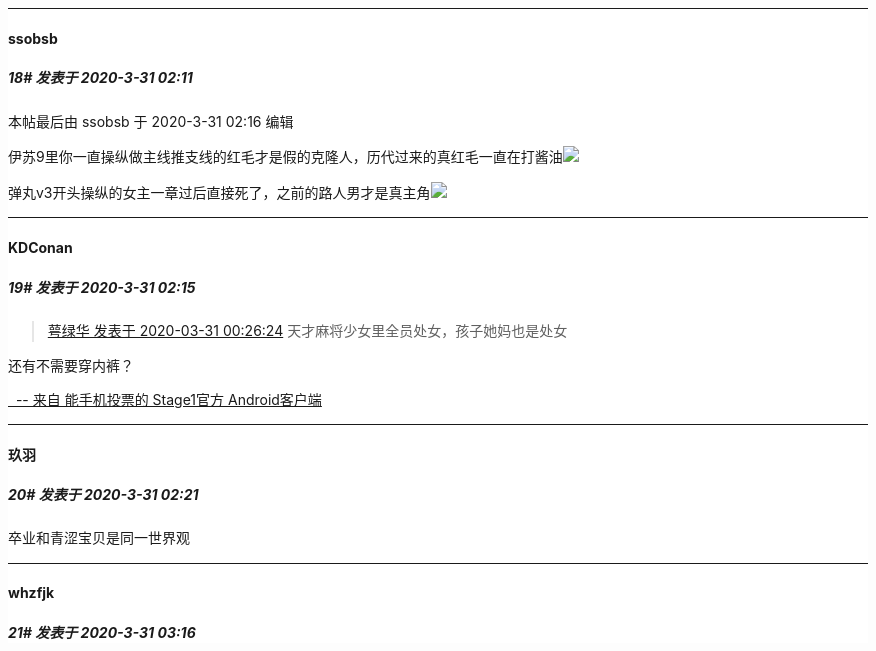 





-----

####  ssobsb  
##### 18#       发表于 2020-3-31 02:11



 本帖最后由 ssobsb 于 2020-3-31 02:16 编辑 

伊苏9里你一直操纵做主线推支线的红毛才是假的克隆人，历代过来的真红毛一直在打酱油<img src="https://static.saraba1st.com/image/smiley/face2017/001.png" referrerpolicy="no-referrer">

弹丸v3开头操纵的女主一章过后直接死了，之前的路人男才是真主角<img src="https://static.saraba1st.com/image/smiley/face2017/067.png" referrerpolicy="no-referrer">







-----

####  KDConan  
##### 19#       发表于 2020-3-31 02:15



<blockquote><a href="httphttps://bbs.saraba1st.com/2b/forum.php?mod=redirect&amp;goto=findpost&amp;pid=46929287&amp;ptid=1921704" target="_blank">萼绿华 发表于 2020-03-31 00:26:24</a>
天才麻将少女里全员处女，孩子她妈也是处女</blockquote>还有不需要穿内裤？

[  -- 来自 能手机投票的 Stage1官方 Android客户端](https://www.coolapk.com/apk/140634)







-----

####  玖羽  
##### 20#       发表于 2020-3-31 02:21




卒业和青涩宝贝是同一世界观







-----

####  whzfjk  
##### 21#       发表于 2020-3-31 03:16


